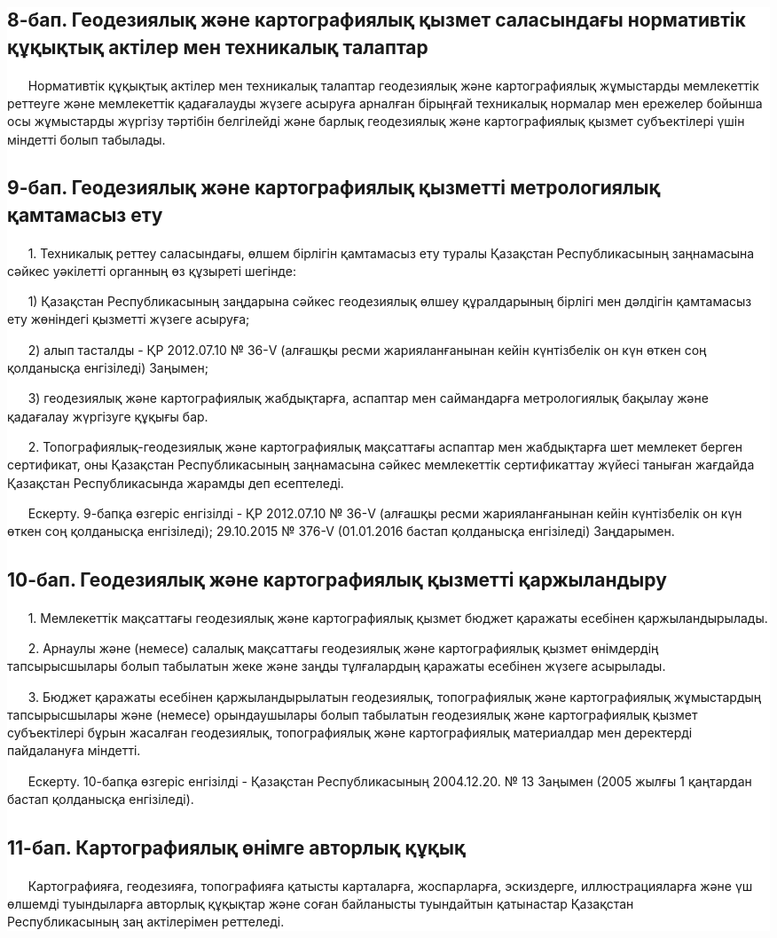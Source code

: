 ## 8-бап. Геодезиялық және картографиялық қызмет саласындағы нормативтiк құқықтық актiлер мен техникалық талаптар

      Нормативтiк құқықтық актiлер мен техникалық талаптар геодезиялық және картографиялық жұмыстарды мемлекеттiк реттеуге және мемлекеттiк қадағалауды жүзеге асыруға арналған бiрыңғай техникалық нормалар мен ережелер бойынша осы жұмыстарды жүргiзу тәртiбiн белгiлейдi және барлық геодезиялық және картографиялық қызмет субъектiлерi үшiн мiндеттi болып табылады.

## 9-бап. Геодезиялық және картографиялық қызметтi метрологиялық қамтамасыз ету

      1. Техникалық реттеу саласындағы, өлшем бірлігін қамтамасыз ету туралы Қазақстан Республикасының заңнамасына сәйкес уәкiлеттi органның өз құзыретi шегiнде:

      1) Қазақстан Республикасының заңдарына сәйкес геодезиялық өлшеу құралдарының бiрлiгi мен дәлдiгiн қамтамасыз ету жөнiндегi қызметтi жүзеге асыруға;

      2) алып тасталды - ҚР 2012.07.10 № 36-V (алғашқы ресми жарияланғанынан кейін күнтізбелік он күн өткен соң қолданысқа енгізіледі) Заңымен;

      3) геодезиялық және картографиялық жабдықтарға, аспаптар мен саймандарға метрологиялық бақылау және қадағалау жүргiзуге құқығы бар.

      2. Топографиялық-геодезиялық және картографиялық мақсаттағы аспаптар мен жабдықтарға шет мемлекет берген сертификат, оны Қазақстан Республикасының заңнамасына сәйкес мемлекеттiк сертификаттау жүйесi таныған жағдайда Қазақстан Республикасында жарамды деп есептеледi.

      Ескерту. 9-бапқа өзгеріс енгізілді - ҚР 2012.07.10 № 36-V (алғашқы ресми жарияланғанынан кейін күнтізбелік он күн өткен соң қолданысқа енгізіледі); 29.10.2015 № 376-V (01.01.2016 бастап қолданысқа енгізіледі) Заңдарымен.

## 10-бап. Геодезиялық және картографиялық қызметтi қаржыландыру

      1. Мемлекеттiк мақсаттағы геодезиялық және картографиялық қызмет бюджет қаражаты есебiнен қаржыландырылады.

      2. Арнаулы және (немесе) салалық мақсаттағы геодезиялық және картографиялық қызмет өнiмдердiң тапсырысшылары болып табылатын жеке және заңды тұлғалардың қаражаты есебiнен жүзеге асырылады.

      3. Бюджет қаражаты есебiнен қаржыландырылатын геодезиялық, топографиялық және картографиялық жұмыстардың тапсырысшылары және (немесе) орындаушылары болып табылатын геодезиялық және картографиялық қызмет субъектiлерi бұрын жасалған геодезиялық, топографиялық және картографиялық материалдар мен деректердi пайдалануға мiндеттi.

      Ескерту. 10-бапқа өзгеріс енгізілді - Қазақстан Республикасының 2004.12.20. № 13 Заңымен (2005 жылғы 1 қаңтардан бастап қолданысқа енгiзiледi).

## 11-бап. Картографиялық өнiмге авторлық құқық

      Картографияға, геодезияға, топографияға қатысты карталарға, жоспарларға, эскиздерге, иллюстрацияларға және үш өлшемдi туындыларға авторлық құқықтар және соған байланысты туындайтын қатынастар Қазақстан Республикасының заң актiлерiмен реттеледi.
